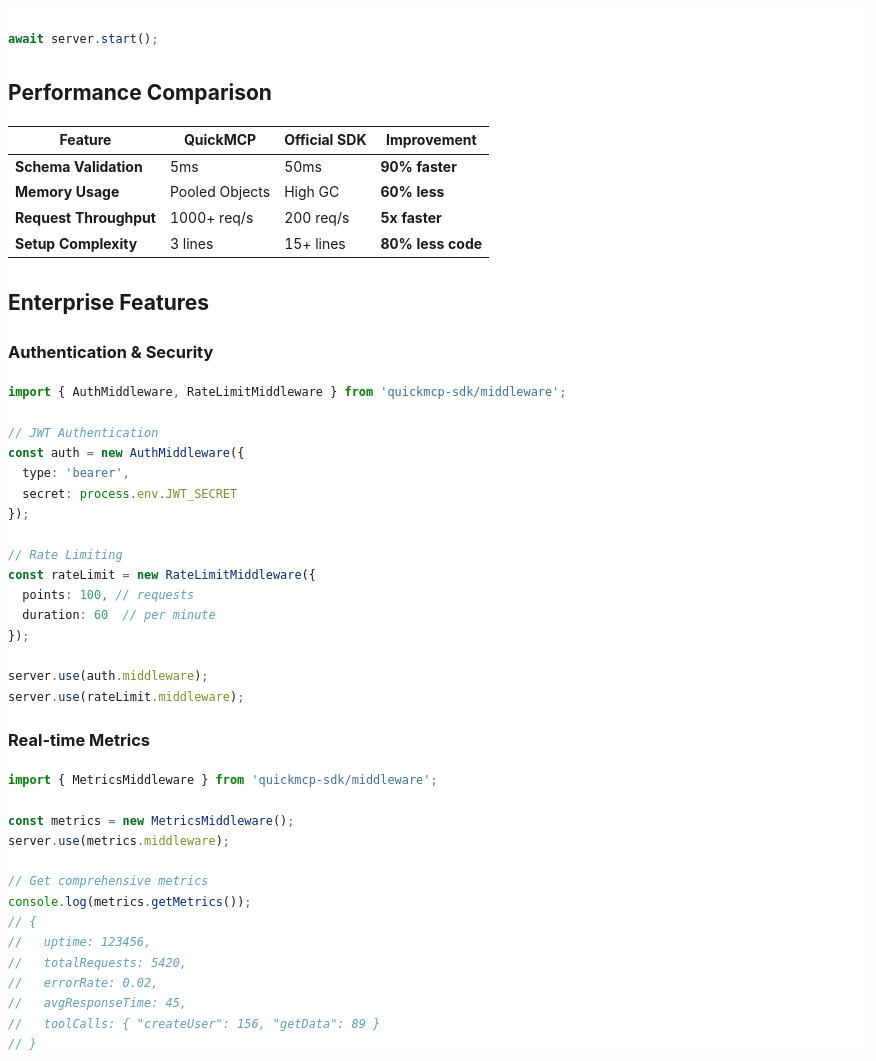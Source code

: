 ```typescript

await server.start();
```

##  Performance Comparison

| Feature | QuickMCP | Official SDK | Improvement |
|---------|----------|--------------|-------------|
| **Schema Validation** | 5ms | 50ms | **90% faster** |
| **Memory Usage** | Pooled Objects | High GC | **60% less** |
| **Request Throughput** | 1000+ req/s | 200 req/s | **5x faster** |
| **Setup Complexity** | 3 lines | 15+ lines | **80% less code** |

##  Enterprise Features

### Authentication & Security

```typescript
import { AuthMiddleware, RateLimitMiddleware } from 'quickmcp-sdk/middleware';

// JWT Authentication
const auth = new AuthMiddleware({
  type: 'bearer',
  secret: process.env.JWT_SECRET
});

// Rate Limiting
const rateLimit = new RateLimitMiddleware({
  points: 100, // requests
  duration: 60  // per minute
});

server.use(auth.middleware);
server.use(rateLimit.middleware);
```

### Real-time Metrics

```typescript
import { MetricsMiddleware } from 'quickmcp-sdk/middleware';

const metrics = new MetricsMiddleware();
server.use(metrics.middleware);

// Get comprehensive metrics
console.log(metrics.getMetrics());
// {
//   uptime: 123456,
//   totalRequests: 5420,
//   errorRate: 0.02,
//   avgResponseTime: 45,
//   toolCalls: { "createUser": 156, "getData": 89 }
// }
```
